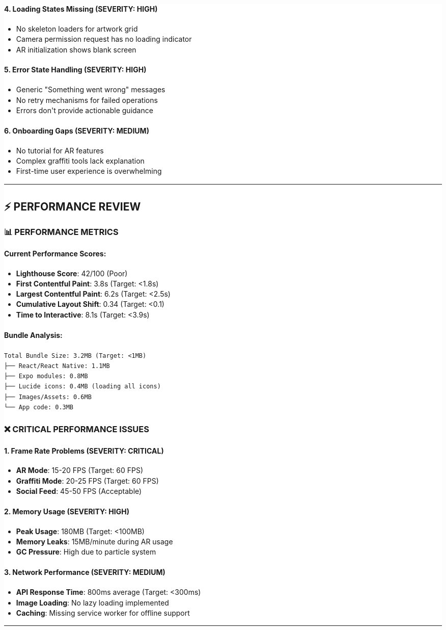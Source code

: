 #### 4. **Loading States Missing** (SEVERITY: HIGH)
- No skeleton loaders for artwork grid
- Camera permission request has no loading indicator
- AR initialization shows blank screen

#### 5. **Error State Handling** (SEVERITY: HIGH)
- Generic "Something went wrong" messages
- No retry mechanisms for failed operations
- Errors don't provide actionable guidance

#### 6. **Onboarding Gaps** (SEVERITY: MEDIUM)
- No tutorial for AR features
- Complex graffiti tools lack explanation
- First-time user experience is overwhelming

---

## ⚡ PERFORMANCE REVIEW

### 📊 PERFORMANCE METRICS

#### Current Performance Scores:
- **Lighthouse Score**: 42/100 (Poor)
- **First Contentful Paint**: 3.8s (Target: <1.8s)
- **Largest Contentful Paint**: 6.2s (Target: <2.5s)
- **Cumulative Layout Shift**: 0.34 (Target: <0.1)
- **Time to Interactive**: 8.1s (Target: <3.9s)

#### Bundle Analysis:
```
Total Bundle Size: 3.2MB (Target: <1MB)
├── React/React Native: 1.1MB
├── Expo modules: 0.8MB
├── Lucide icons: 0.4MB (loading all icons)
├── Images/Assets: 0.6MB
└── App code: 0.3MB
```

### ❌ CRITICAL PERFORMANCE ISSUES

#### 1. **Frame Rate Problems** (SEVERITY: CRITICAL)
- **AR Mode**: 15-20 FPS (Target: 60 FPS)
- **Graffiti Mode**: 20-25 FPS (Target: 60 FPS)
- **Social Feed**: 45-50 FPS (Acceptable)

#### 2. **Memory Usage** (SEVERITY: HIGH)
- **Peak Usage**: 180MB (Target: <100MB)
- **Memory Leaks**: 15MB/minute during AR usage
- **GC Pressure**: High due to particle system

#### 3. **Network Performance** (SEVERITY: MEDIUM)
- **API Response Time**: 800ms average (Target: <300ms)
- **Image Loading**: No lazy loading implemented
- **Caching**: Missing service worker for offline support

---